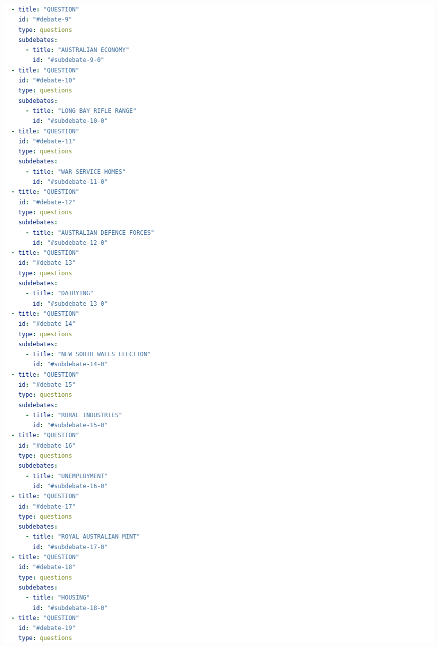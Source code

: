 ```yaml
  - title: "QUESTION"
    id: "#debate-9"
    type: questions
    subdebates:
      - title: "AUSTRALIAN ECONOMY"
        id: "#subdebate-9-0"
  - title: "QUESTION"
    id: "#debate-10"
    type: questions
    subdebates:
      - title: "LONG BAY RIFLE RANGE"
        id: "#subdebate-10-0"
  - title: "QUESTION"
    id: "#debate-11"
    type: questions
    subdebates:
      - title: "WAR SERVICE HOMES"
        id: "#subdebate-11-0"
  - title: "QUESTION"
    id: "#debate-12"
    type: questions
    subdebates:
      - title: "AUSTRALIAN DEFENCE FORCES"
        id: "#subdebate-12-0"
  - title: "QUESTION"
    id: "#debate-13"
    type: questions
    subdebates:
      - title: "DAIRYING"
        id: "#subdebate-13-0"
  - title: "QUESTION"
    id: "#debate-14"
    type: questions
    subdebates:
      - title: "NEW SOUTH WALES ELECTION"
        id: "#subdebate-14-0"
  - title: "QUESTION"
    id: "#debate-15"
    type: questions
    subdebates:
      - title: "RURAL INDUSTRIES"
        id: "#subdebate-15-0"
  - title: "QUESTION"
    id: "#debate-16"
    type: questions
    subdebates:
      - title: "UNEMPLOYMENT"
        id: "#subdebate-16-0"
  - title: "QUESTION"
    id: "#debate-17"
    type: questions
    subdebates:
      - title: "ROYAL AUSTRALIAN MINT"
        id: "#subdebate-17-0"
  - title: "QUESTION"
    id: "#debate-18"
    type: questions
    subdebates:
      - title: "HOUSING"
        id: "#subdebate-18-0"
  - title: "QUESTION"
    id: "#debate-19"
    type: questions
```